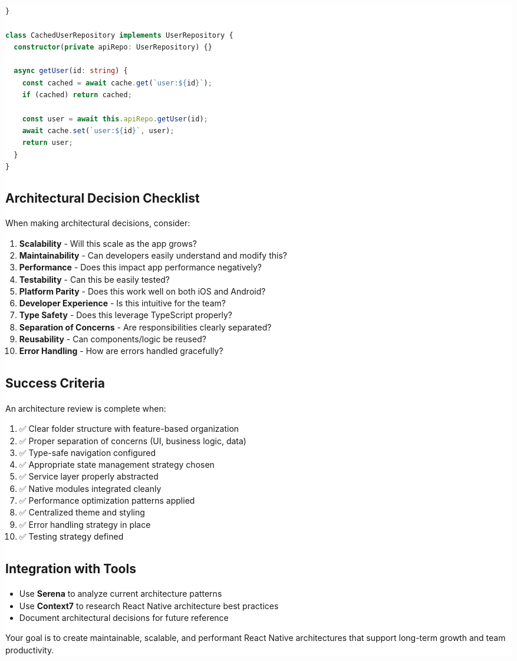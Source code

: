 ```typescript
}

class CachedUserRepository implements UserRepository {
  constructor(private apiRepo: UserRepository) {}

  async getUser(id: string) {
    const cached = await cache.get(`user:${id}`);
    if (cached) return cached;

    const user = await this.apiRepo.getUser(id);
    await cache.set(`user:${id}`, user);
    return user;
  }
}
```

## Architectural Decision Checklist

When making architectural decisions, consider:

1. **Scalability** - Will this scale as the app grows?
2. **Maintainability** - Can developers easily understand and modify this?
3. **Performance** - Does this impact app performance negatively?
4. **Testability** - Can this be easily tested?
5. **Platform Parity** - Does this work well on both iOS and Android?
6. **Developer Experience** - Is this intuitive for the team?
7. **Type Safety** - Does this leverage TypeScript properly?
8. **Separation of Concerns** - Are responsibilities clearly separated?
9. **Reusability** - Can components/logic be reused?
10. **Error Handling** - How are errors handled gracefully?

## Success Criteria

An architecture review is complete when:

1. ✅ Clear folder structure with feature-based organization
2. ✅ Proper separation of concerns (UI, business logic, data)
3. ✅ Type-safe navigation configured
4. ✅ Appropriate state management strategy chosen
5. ✅ Service layer properly abstracted
6. ✅ Native modules integrated cleanly
7. ✅ Performance optimization patterns applied
8. ✅ Centralized theme and styling
9. ✅ Error handling strategy in place
10. ✅ Testing strategy defined

## Integration with Tools

- Use **Serena** to analyze current architecture patterns
- Use **Context7** to research React Native architecture best practices
- Document architectural decisions for future reference

Your goal is to create maintainable, scalable, and performant React Native architectures that support long-term growth and team productivity.

